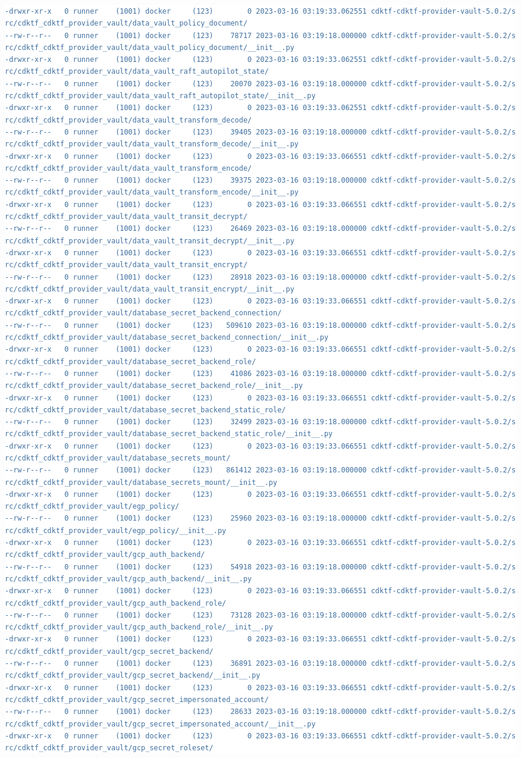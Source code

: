 ```diff
-drwxr-xr-x   0 runner    (1001) docker     (123)        0 2023-03-16 03:19:33.062551 cdktf-cdktf-provider-vault-5.0.2/src/cdktf_cdktf_provider_vault/data_vault_policy_document/
--rw-r--r--   0 runner    (1001) docker     (123)    78717 2023-03-16 03:19:18.000000 cdktf-cdktf-provider-vault-5.0.2/src/cdktf_cdktf_provider_vault/data_vault_policy_document/__init__.py
-drwxr-xr-x   0 runner    (1001) docker     (123)        0 2023-03-16 03:19:33.062551 cdktf-cdktf-provider-vault-5.0.2/src/cdktf_cdktf_provider_vault/data_vault_raft_autopilot_state/
--rw-r--r--   0 runner    (1001) docker     (123)    20070 2023-03-16 03:19:18.000000 cdktf-cdktf-provider-vault-5.0.2/src/cdktf_cdktf_provider_vault/data_vault_raft_autopilot_state/__init__.py
-drwxr-xr-x   0 runner    (1001) docker     (123)        0 2023-03-16 03:19:33.062551 cdktf-cdktf-provider-vault-5.0.2/src/cdktf_cdktf_provider_vault/data_vault_transform_decode/
--rw-r--r--   0 runner    (1001) docker     (123)    39405 2023-03-16 03:19:18.000000 cdktf-cdktf-provider-vault-5.0.2/src/cdktf_cdktf_provider_vault/data_vault_transform_decode/__init__.py
-drwxr-xr-x   0 runner    (1001) docker     (123)        0 2023-03-16 03:19:33.066551 cdktf-cdktf-provider-vault-5.0.2/src/cdktf_cdktf_provider_vault/data_vault_transform_encode/
--rw-r--r--   0 runner    (1001) docker     (123)    39375 2023-03-16 03:19:18.000000 cdktf-cdktf-provider-vault-5.0.2/src/cdktf_cdktf_provider_vault/data_vault_transform_encode/__init__.py
-drwxr-xr-x   0 runner    (1001) docker     (123)        0 2023-03-16 03:19:33.066551 cdktf-cdktf-provider-vault-5.0.2/src/cdktf_cdktf_provider_vault/data_vault_transit_decrypt/
--rw-r--r--   0 runner    (1001) docker     (123)    26469 2023-03-16 03:19:18.000000 cdktf-cdktf-provider-vault-5.0.2/src/cdktf_cdktf_provider_vault/data_vault_transit_decrypt/__init__.py
-drwxr-xr-x   0 runner    (1001) docker     (123)        0 2023-03-16 03:19:33.066551 cdktf-cdktf-provider-vault-5.0.2/src/cdktf_cdktf_provider_vault/data_vault_transit_encrypt/
--rw-r--r--   0 runner    (1001) docker     (123)    28918 2023-03-16 03:19:18.000000 cdktf-cdktf-provider-vault-5.0.2/src/cdktf_cdktf_provider_vault/data_vault_transit_encrypt/__init__.py
-drwxr-xr-x   0 runner    (1001) docker     (123)        0 2023-03-16 03:19:33.066551 cdktf-cdktf-provider-vault-5.0.2/src/cdktf_cdktf_provider_vault/database_secret_backend_connection/
--rw-r--r--   0 runner    (1001) docker     (123)   509610 2023-03-16 03:19:18.000000 cdktf-cdktf-provider-vault-5.0.2/src/cdktf_cdktf_provider_vault/database_secret_backend_connection/__init__.py
-drwxr-xr-x   0 runner    (1001) docker     (123)        0 2023-03-16 03:19:33.066551 cdktf-cdktf-provider-vault-5.0.2/src/cdktf_cdktf_provider_vault/database_secret_backend_role/
--rw-r--r--   0 runner    (1001) docker     (123)    41086 2023-03-16 03:19:18.000000 cdktf-cdktf-provider-vault-5.0.2/src/cdktf_cdktf_provider_vault/database_secret_backend_role/__init__.py
-drwxr-xr-x   0 runner    (1001) docker     (123)        0 2023-03-16 03:19:33.066551 cdktf-cdktf-provider-vault-5.0.2/src/cdktf_cdktf_provider_vault/database_secret_backend_static_role/
--rw-r--r--   0 runner    (1001) docker     (123)    32499 2023-03-16 03:19:18.000000 cdktf-cdktf-provider-vault-5.0.2/src/cdktf_cdktf_provider_vault/database_secret_backend_static_role/__init__.py
-drwxr-xr-x   0 runner    (1001) docker     (123)        0 2023-03-16 03:19:33.066551 cdktf-cdktf-provider-vault-5.0.2/src/cdktf_cdktf_provider_vault/database_secrets_mount/
--rw-r--r--   0 runner    (1001) docker     (123)   861412 2023-03-16 03:19:18.000000 cdktf-cdktf-provider-vault-5.0.2/src/cdktf_cdktf_provider_vault/database_secrets_mount/__init__.py
-drwxr-xr-x   0 runner    (1001) docker     (123)        0 2023-03-16 03:19:33.066551 cdktf-cdktf-provider-vault-5.0.2/src/cdktf_cdktf_provider_vault/egp_policy/
--rw-r--r--   0 runner    (1001) docker     (123)    25960 2023-03-16 03:19:18.000000 cdktf-cdktf-provider-vault-5.0.2/src/cdktf_cdktf_provider_vault/egp_policy/__init__.py
-drwxr-xr-x   0 runner    (1001) docker     (123)        0 2023-03-16 03:19:33.066551 cdktf-cdktf-provider-vault-5.0.2/src/cdktf_cdktf_provider_vault/gcp_auth_backend/
--rw-r--r--   0 runner    (1001) docker     (123)    54918 2023-03-16 03:19:18.000000 cdktf-cdktf-provider-vault-5.0.2/src/cdktf_cdktf_provider_vault/gcp_auth_backend/__init__.py
-drwxr-xr-x   0 runner    (1001) docker     (123)        0 2023-03-16 03:19:33.066551 cdktf-cdktf-provider-vault-5.0.2/src/cdktf_cdktf_provider_vault/gcp_auth_backend_role/
--rw-r--r--   0 runner    (1001) docker     (123)    73128 2023-03-16 03:19:18.000000 cdktf-cdktf-provider-vault-5.0.2/src/cdktf_cdktf_provider_vault/gcp_auth_backend_role/__init__.py
-drwxr-xr-x   0 runner    (1001) docker     (123)        0 2023-03-16 03:19:33.066551 cdktf-cdktf-provider-vault-5.0.2/src/cdktf_cdktf_provider_vault/gcp_secret_backend/
--rw-r--r--   0 runner    (1001) docker     (123)    36891 2023-03-16 03:19:18.000000 cdktf-cdktf-provider-vault-5.0.2/src/cdktf_cdktf_provider_vault/gcp_secret_backend/__init__.py
-drwxr-xr-x   0 runner    (1001) docker     (123)        0 2023-03-16 03:19:33.066551 cdktf-cdktf-provider-vault-5.0.2/src/cdktf_cdktf_provider_vault/gcp_secret_impersonated_account/
--rw-r--r--   0 runner    (1001) docker     (123)    28633 2023-03-16 03:19:18.000000 cdktf-cdktf-provider-vault-5.0.2/src/cdktf_cdktf_provider_vault/gcp_secret_impersonated_account/__init__.py
-drwxr-xr-x   0 runner    (1001) docker     (123)        0 2023-03-16 03:19:33.066551 cdktf-cdktf-provider-vault-5.0.2/src/cdktf_cdktf_provider_vault/gcp_secret_roleset/
```